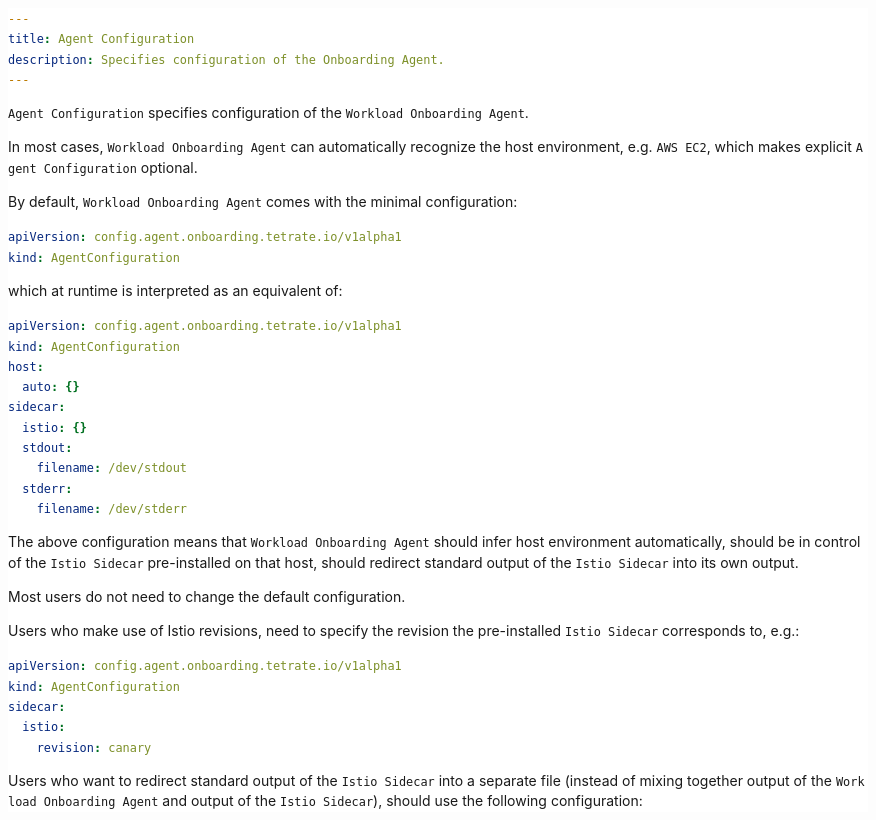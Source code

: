 ```yaml
---
title: Agent Configuration
description: Specifies configuration of the Onboarding Agent.
---
```






`Agent Configuration` specifies configuration of the
`Workload Onboarding Agent`.

In most cases, `Workload Onboarding Agent` can automatically recognize the host
environment, e.g. `AWS EC2`, which makes explicit `Agent Configuration` optional.

By default, `Workload Onboarding Agent` comes with the minimal configuration:

```yaml
apiVersion: config.agent.onboarding.tetrate.io/v1alpha1
kind: AgentConfiguration
```

which at runtime is interpreted as an equivalent of:

```yaml
apiVersion: config.agent.onboarding.tetrate.io/v1alpha1
kind: AgentConfiguration
host:
  auto: {}
sidecar:
  istio: {}
  stdout:
    filename: /dev/stdout
  stderr:
    filename: /dev/stderr
```

The above configuration means that `Workload Onboarding Agent` should infer host
environment automatically, should be in control of the `Istio Sidecar`
pre-installed on that host, should redirect standard output of the
`Istio Sidecar` into its own output.

Most users do not need to change the default configuration.

Users who make use of Istio revisions, need to specify the revision the
pre-installed `Istio Sidecar` corresponds to, e.g.:

```yaml
apiVersion: config.agent.onboarding.tetrate.io/v1alpha1
kind: AgentConfiguration
sidecar:
  istio:
    revision: canary
```

Users who want to redirect standard output of the `Istio Sidecar` into a
separate file (instead of mixing together output of the `Workload Onboarding Agent`
and output of the `Istio Sidecar`), should use the following configuration:
